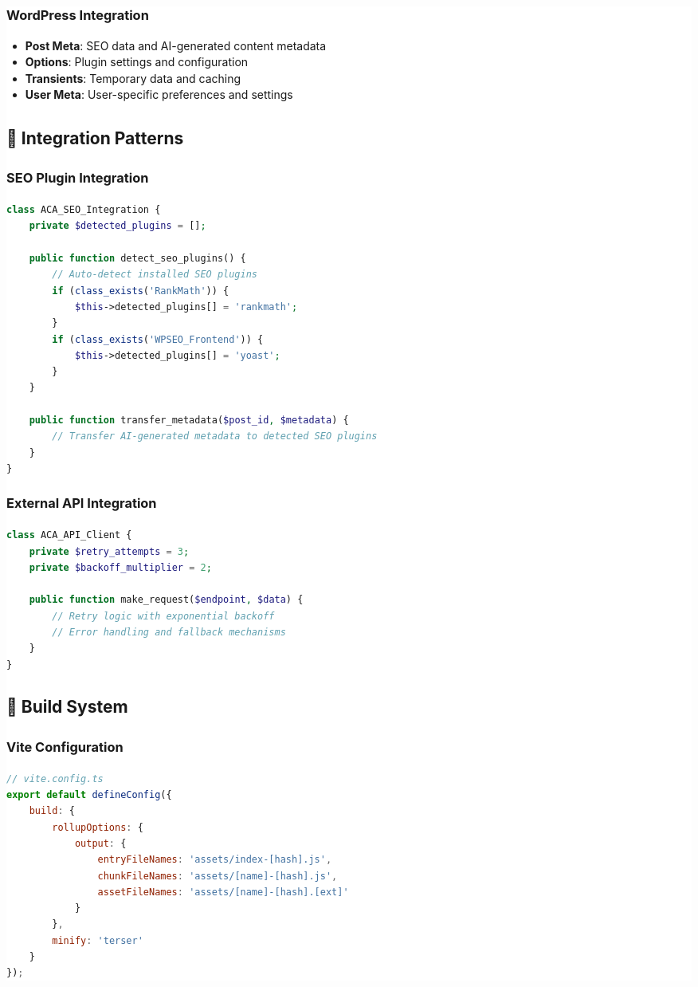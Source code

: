 ### WordPress Integration
- **Post Meta**: SEO data and AI-generated content metadata
- **Options**: Plugin settings and configuration
- **Transients**: Temporary data and caching
- **User Meta**: User-specific preferences and settings

## 🔧 Integration Patterns

### SEO Plugin Integration
```php
class ACA_SEO_Integration {
    private $detected_plugins = [];
    
    public function detect_seo_plugins() {
        // Auto-detect installed SEO plugins
        if (class_exists('RankMath')) {
            $this->detected_plugins[] = 'rankmath';
        }
        if (class_exists('WPSEO_Frontend')) {
            $this->detected_plugins[] = 'yoast';
        }
    }
    
    public function transfer_metadata($post_id, $metadata) {
        // Transfer AI-generated metadata to detected SEO plugins
    }
}
```

### External API Integration
```php
class ACA_API_Client {
    private $retry_attempts = 3;
    private $backoff_multiplier = 2;
    
    public function make_request($endpoint, $data) {
        // Retry logic with exponential backoff
        // Error handling and fallback mechanisms
    }
}
```

## 🚀 Build System

### Vite Configuration
```javascript
// vite.config.ts
export default defineConfig({
    build: {
        rollupOptions: {
            output: {
                entryFileNames: 'assets/index-[hash].js',
                chunkFileNames: 'assets/[name]-[hash].js',
                assetFileNames: 'assets/[name]-[hash].[ext]'
            }
        },
        minify: 'terser'
    }
});
```
